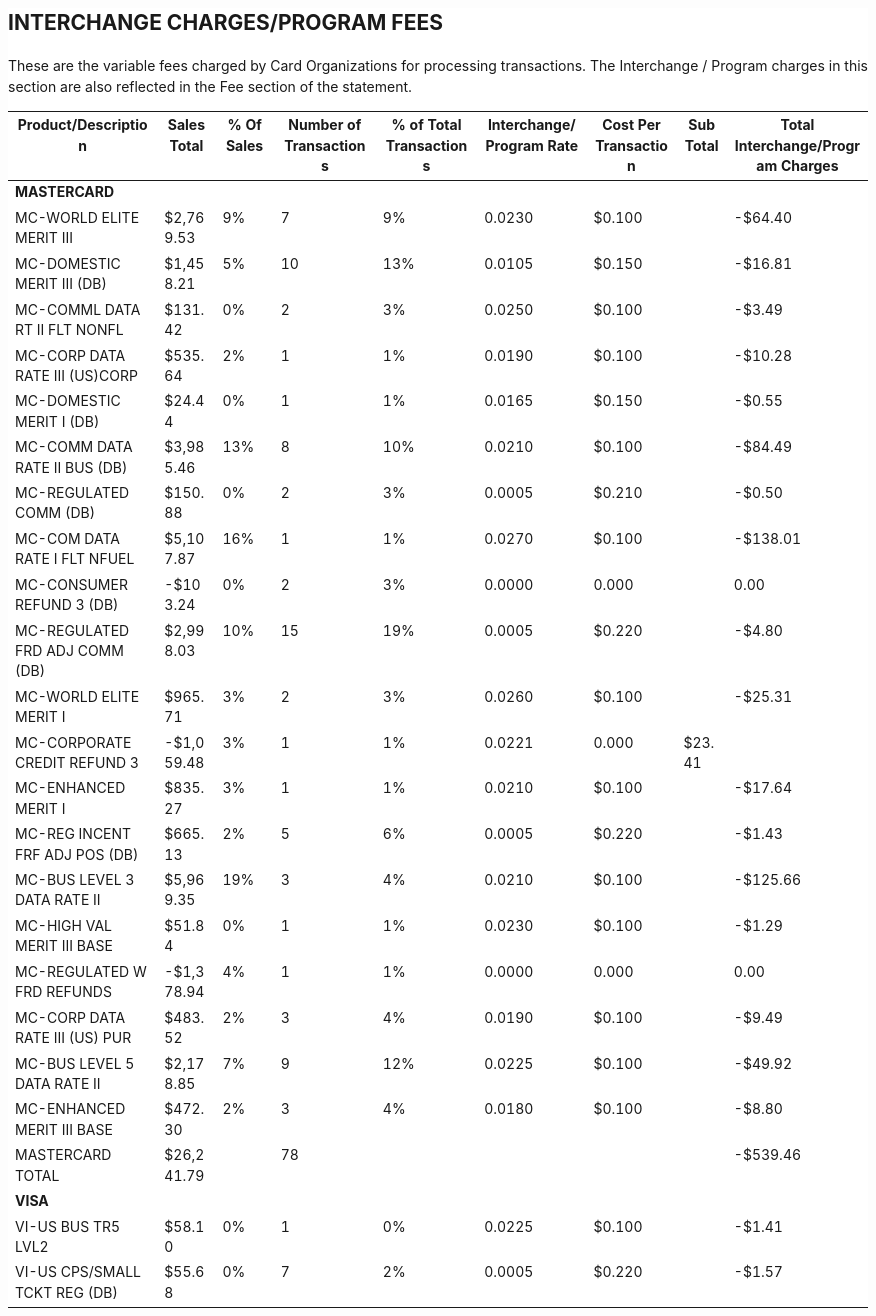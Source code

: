 ## INTERCHANGE CHARGES/PROGRAM FEES
These are the variable fees charged by Card Organizations for processing transactions. The Interchange / Program charges in this section are also reflected in the Fee section of the statement.

| Product/Description            | Sales Total | % Of Sales | Number of Transactions | % of Total Transactions | Interchange/Program Rate | Cost Per Transaction | Sub Total | Total Interchange/Program Charges |
| ------------------------------ | ----------- | ---------- | ---------------------- | ----------------------- | ------------------------ | -------------------- | --------- | --------------------------------- |
| **MASTERCARD**                 |             |            |                        |                         |                          |                      |           |                                   |
| MC-WORLD ELITE MERIT III       | $2,769.53   | 9%         | 7                      | 9%                      | 0.0230                   | $0.100               |           | -$64.40                           |
| MC-DOMESTIC MERIT III (DB)     | $1,458.21   | 5%         | 10                     | 13%                     | 0.0105                   | $0.150               |           | -$16.81                           |
| MC-COMML DATA RT II FLT NONFL  | $131.42     | 0%         | 2                      | 3%                      | 0.0250                   | $0.100               |           | -$3.49                            |
| MC-CORP DATA RATE III (US)CORP | $535.64     | 2%         | 1                      | 1%                      | 0.0190                   | $0.100               |           | -$10.28                           |
| MC-DOMESTIC MERIT I (DB)       | $24.44      | 0%         | 1                      | 1%                      | 0.0165                   | $0.150               |           | -$0.55                            |
| MC-COMM DATA RATE II BUS (DB)  | $3,985.46   | 13%        | 8                      | 10%                     | 0.0210                   | $0.100               |           | -$84.49                           |
| MC-REGULATED COMM (DB)         | $150.88     | 0%         | 2                      | 3%                      | 0.0005                   | $0.210               |           | -$0.50                            |
| MC-COM DATA RATE I FLT NFUEL   | $5,107.87   | 16%        | 1                      | 1%                      | 0.0270                   | $0.100               |           | -$138.01                          |
| MC-CONSUMER REFUND 3 (DB)      | -$103.24    | 0%         | 2                      | 3%                      | 0.0000                   | 0.000                |           | 0.00                              |
| MC-REGULATED FRD ADJ COMM (DB) | $2,998.03   | 10%        | 15                     | 19%                     | 0.0005                   | $0.220               |           | -$4.80                            |
| MC-WORLD ELITE MERIT I         | $965.71     | 3%         | 2                      | 3%                      | 0.0260                   | $0.100               |           | -$25.31                           |
| MC-CORPORATE CREDIT REFUND 3   | -$1,059.48  | 3%         | 1                      | 1%                      | 0.0221                   | 0.000                | $23.41    |                                   |
| MC-ENHANCED MERIT I            | $835.27     | 3%         | 1                      | 1%                      | 0.0210                   | $0.100               |           | -$17.64                           |
| MC-REG INCENT FRF ADJ POS (DB) | $665.13     | 2%         | 5                      | 6%                      | 0.0005                   | $0.220               |           | -$1.43                            |
| MC-BUS LEVEL 3 DATA RATE II    | $5,969.35   | 19%        | 3                      | 4%                      | 0.0210                   | $0.100               |           | -$125.66                          |
| MC-HIGH VAL MERIT III BASE     | $51.84      | 0%         | 1                      | 1%                      | 0.0230                   | $0.100               |           | -$1.29                            |
| MC-REGULATED W FRD REFUNDS     | -$1,378.94  | 4%         | 1                      | 1%                      | 0.0000                   | 0.000                |           | 0.00                              |
| MC-CORP DATA RATE III (US) PUR | $483.52     | 2%         | 3                      | 4%                      | 0.0190                   | $0.100               |           | -$9.49                            |
| MC-BUS LEVEL 5 DATA RATE II    | $2,178.85   | 7%         | 9                      | 12%                     | 0.0225                   | $0.100               |           | -$49.92                           |
| MC-ENHANCED MERIT III BASE     | $472.30     | 2%         | 3                      | 4%                      | 0.0180                   | $0.100               |           | -$8.80                            |
| MASTERCARD TOTAL               | $26,241.79  |            | 78                     |                         |                          |                      |           | -$539.46                          |
| **VISA**                       |             |            |                        |                         |                          |                      |           |                                   |
| VI-US BUS TR5 LVL2             | $58.10      | 0%         | 1                      | 0%                      | 0.0225                   | $0.100               |           | -$1.41                            |
| VI-US CPS/SMALL TCKT REG (DB)  | $55.68      | 0%         | 7                      | 2%                      | 0.0005                   | $0.220               |           | -$1.57                            |